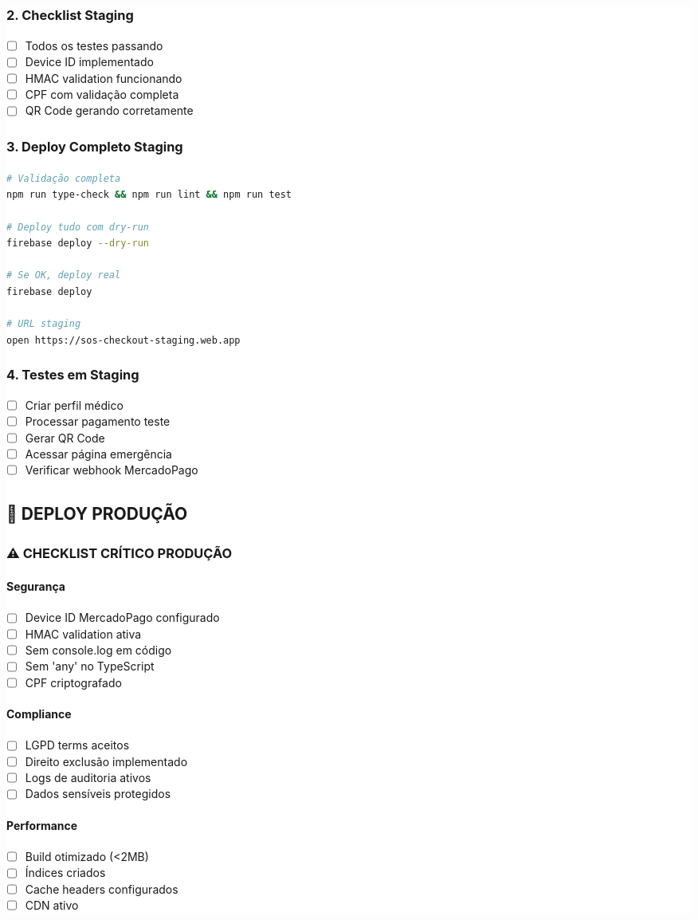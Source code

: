### 2. Checklist Staging
- [ ] Todos os testes passando
- [ ] Device ID implementado
- [ ] HMAC validation funcionando
- [ ] CPF com validação completa
- [ ] QR Code gerando corretamente

### 3. Deploy Completo Staging
```bash
# Validação completa
npm run type-check && npm run lint && npm run test

# Deploy tudo com dry-run
firebase deploy --dry-run

# Se OK, deploy real
firebase deploy

# URL staging
open https://sos-checkout-staging.web.app
```

### 4. Testes em Staging
- [ ] Criar perfil médico
- [ ] Processar pagamento teste
- [ ] Gerar QR Code
- [ ] Acessar página emergência
- [ ] Verificar webhook MercadoPago

## 🎯 DEPLOY PRODUÇÃO

### ⚠️ CHECKLIST CRÍTICO PRODUÇÃO

#### Segurança
- [ ] Device ID MercadoPago configurado
- [ ] HMAC validation ativa
- [ ] Sem console.log em código
- [ ] Sem 'any' no TypeScript
- [ ] CPF criptografado

#### Compliance
- [ ] LGPD terms aceitos
- [ ] Direito exclusão implementado
- [ ] Logs de auditoria ativos
- [ ] Dados sensíveis protegidos

#### Performance
- [ ] Build otimizado (<2MB)
- [ ] Índices criados
- [ ] Cache headers configurados
- [ ] CDN ativo
